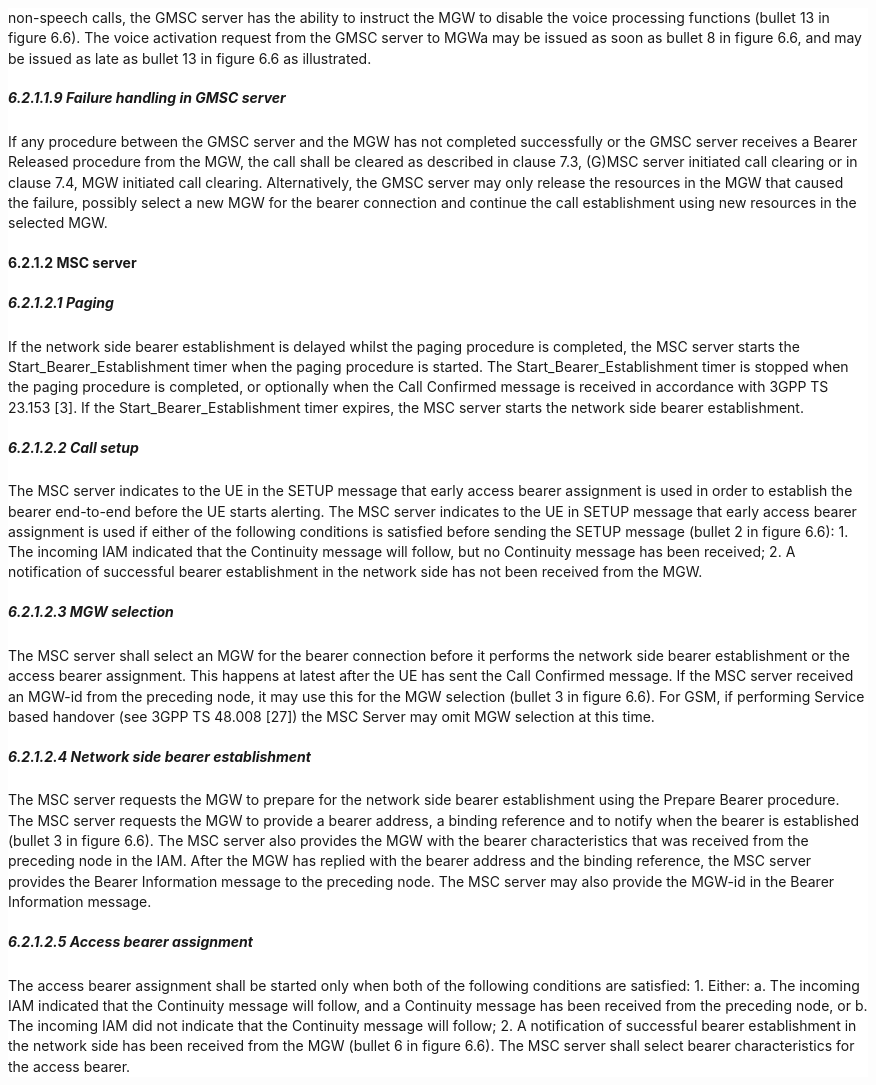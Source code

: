 non-speech calls, the GMSC server has the ability to instruct the MGW to
disable the voice processing functions (bullet 13 in figure 6.6). The voice
activation request from the GMSC server to MGWa may be issued as soon as
bullet 8 in figure 6.6, and may be issued as late as bullet 13 in figure 6.6
as illustrated.
##### 6.2.1.1.9 Failure handling in GMSC server
If any procedure between the GMSC server and the MGW has not completed
successfully or the GMSC server receives a Bearer Released procedure from the
MGW, the call shall be cleared as described in clause 7.3, (G)MSC server
initiated call clearing or in clause 7.4, MGW initiated call clearing.
Alternatively, the GMSC server may only release the resources in the MGW that
caused the failure, possibly select a new MGW for the bearer connection and
continue the call establishment using new resources in the selected MGW.
#### 6.2.1.2 MSC server
##### 6.2.1.2.1 Paging
If the network side bearer establishment is delayed whilst the paging
procedure is completed, the MSC server starts the Start_Bearer_Establishment
timer when the paging procedure is started. The Start_Bearer_Establishment
timer is stopped when the paging procedure is completed, or optionally when
the Call Confirmed message is received in accordance with 3GPP TS 23.153 [3].
If the Start_Bearer_Establishment timer expires, the MSC server starts the
network side bearer establishment.
##### 6.2.1.2.2 Call setup
The MSC server indicates to the UE in the SETUP message that early access
bearer assignment is used in order to establish the bearer end-to-end before
the UE starts alerting. The MSC server indicates to the UE in SETUP message
that early access bearer assignment is used if either of the following
conditions is satisfied before sending the SETUP message (bullet 2 in figure
6.6):
1\. The incoming IAM indicated that the Continuity message will follow, but no
Continuity message has been received;
2\. A notification of successful bearer establishment in the network side has
not been received from the MGW.
##### 6.2.1.2.3 MGW selection
The MSC server shall select an MGW for the bearer connection before it
performs the network side bearer establishment or the access bearer
assignment. This happens at latest after the UE has sent the Call Confirmed
message. If the MSC server received an MGW-id from the preceding node, it may
use this for the MGW selection (bullet 3 in figure 6.6). For GSM, if
performing Service based handover (see 3GPP TS 48.008 [27]) the MSC Server may
omit MGW selection at this time.
##### 6.2.1.2.4 Network side bearer establishment
The MSC server requests the MGW to prepare for the network side bearer
establishment using the Prepare Bearer procedure. The MSC server requests the
MGW to provide a bearer address, a binding reference and to notify when the
bearer is established (bullet 3 in figure 6.6). The MSC server also provides
the MGW with the bearer characteristics that was received from the preceding
node in the IAM. After the MGW has replied with the bearer address and the
binding reference, the MSC server provides the Bearer Information message to
the preceding node. The MSC server may also provide the MGW-id in the Bearer
Information message.
##### 6.2.1.2.5 Access bearer assignment
The access bearer assignment shall be started only when both of the following
conditions are satisfied:
1\. Either:
a. The incoming IAM indicated that the Continuity message will follow, and a
Continuity message has been received from the preceding node, or
b. The incoming IAM did not indicate that the Continuity message will follow;
2\. A notification of successful bearer establishment in the network side has
been received from the MGW (bullet 6 in figure 6.6).
The MSC server shall select bearer characteristics for the access bearer.